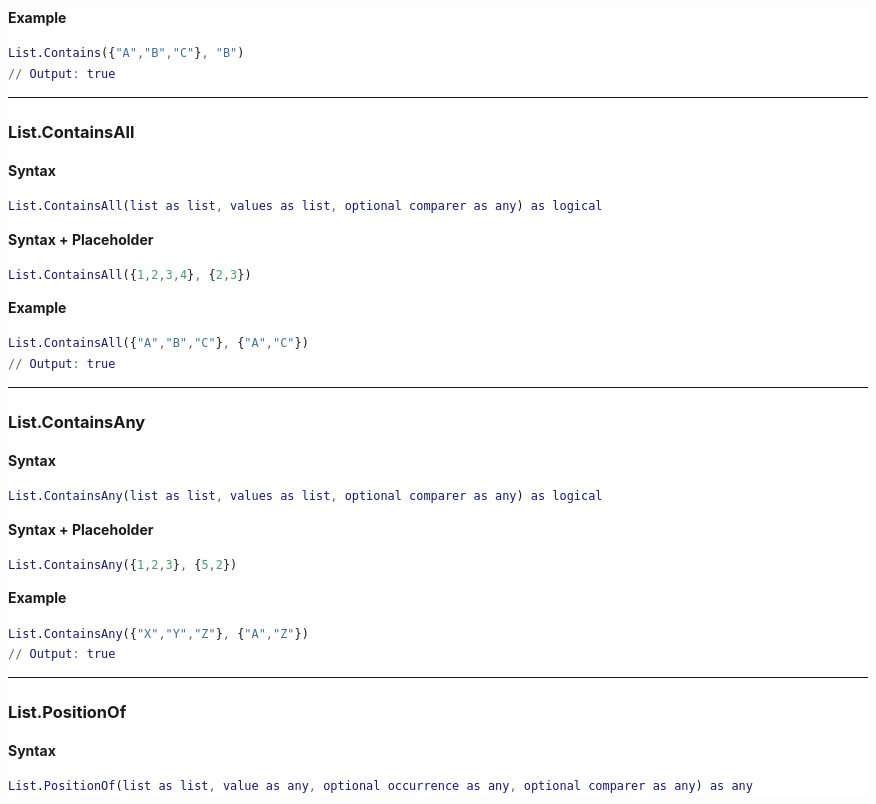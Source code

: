 **Example**

```m
List.Contains({"A","B","C"}, "B")
// Output: true
```


***
### **List.ContainsAll**

**Syntax**

```m
List.ContainsAll(list as list, values as list, optional comparer as any) as logical
```

**Syntax + Placeholder**

```m
List.ContainsAll({1,2,3,4}, {2,3})
```

**Example**

```m
List.ContainsAll({"A","B","C"}, {"A","C"})
// Output: true
```


***

### **List.ContainsAny**

**Syntax**

```m
List.ContainsAny(list as list, values as list, optional comparer as any) as logical
```

**Syntax + Placeholder**

```m
List.ContainsAny({1,2,3}, {5,2})
```

**Example**

```m
List.ContainsAny({"X","Y","Z"}, {"A","Z"})
// Output: true
```


***

### **List.PositionOf**

**Syntax**

```m
List.PositionOf(list as list, value as any, optional occurrence as any, optional comparer as any) as any
```
